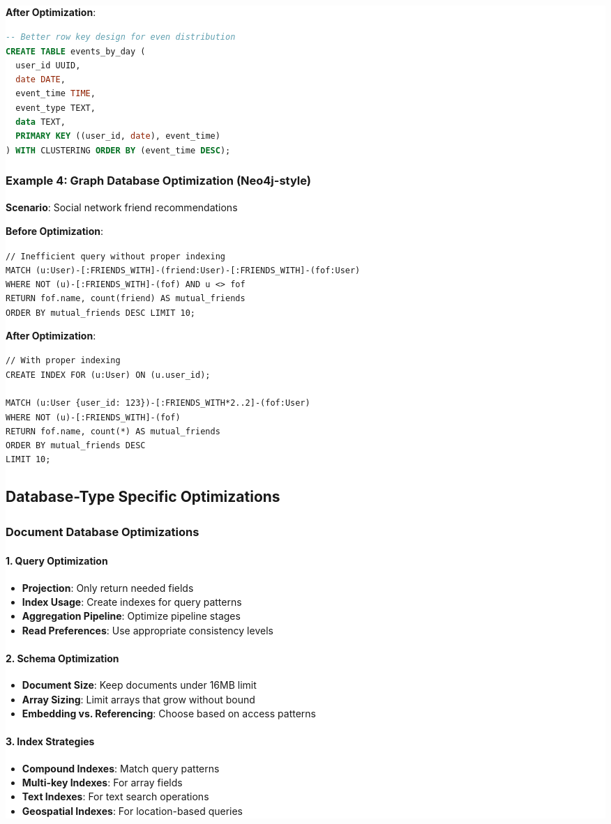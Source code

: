 **After Optimization**:
```sql
-- Better row key design for even distribution
CREATE TABLE events_by_day (
  user_id UUID,
  date DATE,
  event_time TIME,
  event_type TEXT,
  data TEXT,
  PRIMARY KEY ((user_id, date), event_time)
) WITH CLUSTERING ORDER BY (event_time DESC);
```

### Example 4: Graph Database Optimization (Neo4j-style)
**Scenario**: Social network friend recommendations

**Before Optimization**:
```cypher
// Inefficient query without proper indexing
MATCH (u:User)-[:FRIENDS_WITH]-(friend:User)-[:FRIENDS_WITH]-(fof:User)
WHERE NOT (u)-[:FRIENDS_WITH]-(fof) AND u <> fof
RETURN fof.name, count(friend) AS mutual_friends
ORDER BY mutual_friends DESC LIMIT 10;
```

**After Optimization**:
```cypher
// With proper indexing
CREATE INDEX FOR (u:User) ON (u.user_id);

MATCH (u:User {user_id: 123})-[:FRIENDS_WITH*2..2]-(fof:User)
WHERE NOT (u)-[:FRIENDS_WITH]-(fof)
RETURN fof.name, count(*) AS mutual_friends
ORDER BY mutual_friends DESC
LIMIT 10;
```

## Database-Type Specific Optimizations

### Document Database Optimizations

#### 1. Query Optimization
- **Projection**: Only return needed fields
- **Index Usage**: Create indexes for query patterns
- **Aggregation Pipeline**: Optimize pipeline stages
- **Read Preferences**: Use appropriate consistency levels

#### 2. Schema Optimization
- **Document Size**: Keep documents under 16MB limit
- **Array Sizing**: Limit arrays that grow without bound
- **Embedding vs. Referencing**: Choose based on access patterns

#### 3. Index Strategies
- **Compound Indexes**: Match query patterns
- **Multi-key Indexes**: For array fields
- **Text Indexes**: For text search operations
- **Geospatial Indexes**: For location-based queries
